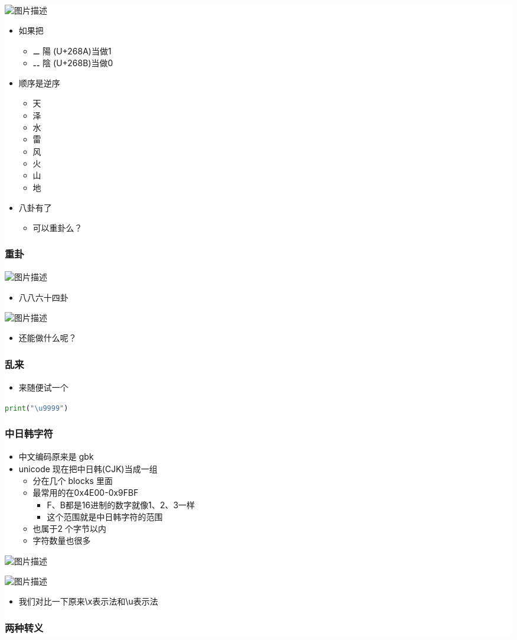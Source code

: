 ![图片描述](https://doc.shiyanlou.com/courses/uid1190679-20220507-1651912743635)

- 如果把
	- ⚊ 陽 (U+268A)当做1
	- ⚋ 陰 (U+268B)当做0
- 顺序是逆序
	- 天
	- 泽
	- 水
	- 雷
	- 风
	- 火
	- 山
	- 地

- 八卦有了
	- 可以重卦么？

### 重卦

![图片描述](https://doc.shiyanlou.com/courses/uid1190679-20220507-1651913261981)

- 八八六十四卦

![图片描述](https://doc.shiyanlou.com/courses/uid1190679-20220211-1644564209397)

- 还能做什么呢？

### 乱来
- 来随便试一个

```python
print("\u9999")
```

### 中日韩字符

- 中文编码原来是 gbk
- unicode 现在把中日韩(CJK)当成一组
	- 分在几个 blocks 里面
	- 最常用的在0x4E00-0x9FBF 
		- F、B都是16进制的数字就像1、2、3一样
		- 这个范围就是中日韩字符的范围
	- 也属于2 个字节以内
	- 字符数量也很多

![图片描述](https://doc.shiyanlou.com/courses/uid1190679-20210228-1614483685175)

![图片描述](https://doc.shiyanlou.com/courses/uid1190679-20210228-1614483182116)

- 我们对比一下原来\x表示法和\u表示法

### 两种转义
